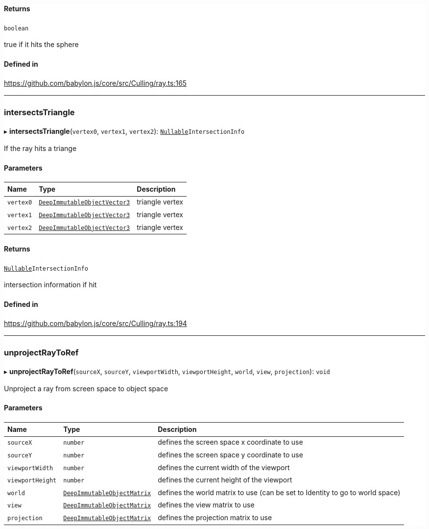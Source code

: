 #### Returns

`boolean`

true if it hits the sphere

#### Defined in

https://github.com/babylon.js/core/src/Culling/ray.ts:165

___

### intersectsTriangle

▸ **intersectsTriangle**(`vertex0`, `vertex1`, `vertex2`): [`Nullable`](../modules.md#nullable)`IntersectionInfo`

If the ray hits a triange

#### Parameters

| Name | Type | Description |
| :------ | :------ | :------ |
| `vertex0` | [`DeepImmutableObject`](../modules.md#deepimmutableobject)[`Vector3`](Vector3.md) | triangle vertex |
| `vertex1` | [`DeepImmutableObject`](../modules.md#deepimmutableobject)[`Vector3`](Vector3.md) | triangle vertex |
| `vertex2` | [`DeepImmutableObject`](../modules.md#deepimmutableobject)[`Vector3`](Vector3.md) | triangle vertex |

#### Returns

[`Nullable`](../modules.md#nullable)`IntersectionInfo`

intersection information if hit

#### Defined in

https://github.com/babylon.js/core/src/Culling/ray.ts:194

___

### unprojectRayToRef

▸ **unprojectRayToRef**(`sourceX`, `sourceY`, `viewportWidth`, `viewportHeight`, `world`, `view`, `projection`): `void`

Unproject a ray from screen space to object space

#### Parameters

| Name | Type | Description |
| :------ | :------ | :------ |
| `sourceX` | `number` | defines the screen space x coordinate to use |
| `sourceY` | `number` | defines the screen space y coordinate to use |
| `viewportWidth` | `number` | defines the current width of the viewport |
| `viewportHeight` | `number` | defines the current height of the viewport |
| `world` | [`DeepImmutableObject`](../modules.md#deepimmutableobject)[`Matrix`](Matrix.md) | defines the world matrix to use (can be set to Identity to go to world space) |
| `view` | [`DeepImmutableObject`](../modules.md#deepimmutableobject)[`Matrix`](Matrix.md) | defines the view matrix to use |
| `projection` | [`DeepImmutableObject`](../modules.md#deepimmutableobject)[`Matrix`](Matrix.md) | defines the projection matrix to use |
